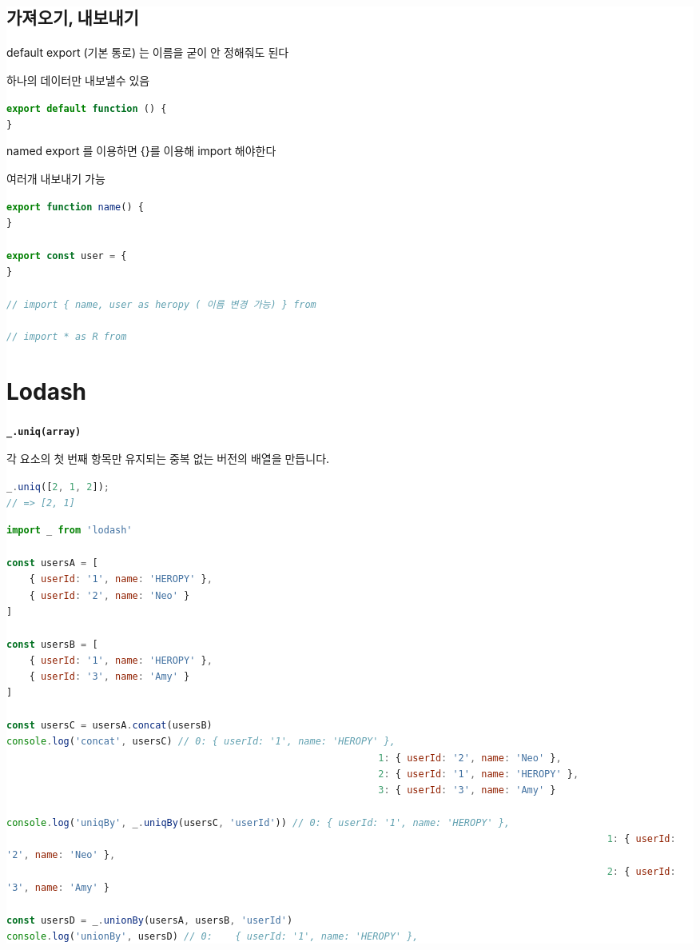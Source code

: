 
## 가져오기, 내보내기

default export (기본 통로) 는 이름을 굳이 안 정해줘도 된다

하나의 데이터만 내보낼수 있음

```jsx
export default function () {
}
```

named export 를 이용하면 {}를 이용해 import 해야한다

여러개 내보내기 가능

```jsx
export function name() {
}

export const user = {
}

// import { name, user as heropy ( 이름 변경 가능) } from

// import * as R from 

```

# Lodash

****`_.uniq(array)`****

각 요소의 첫 번째 항목만 유지되는 중복 없는 버전의 배열을 만듭니다.

```jsx
_.uniq([2, 1, 2]);
// => [2, 1]
```

```jsx
import _ from 'lodash'

const usersA = [
	{ userId: '1', name: 'HEROPY' },
	{ userId: '2', name: 'Neo' }
]

const usersB = [
	{ userId: '1', name: 'HEROPY' },
	{ userId: '3', name: 'Amy' }
]

const usersC = usersA.concat(usersB)
console.log('concat', usersC) // 0:	{ userId: '1', name: 'HEROPY' },
																 1: { userId: '2', name: 'Neo' },
																 2: { userId: '1', name: 'HEROPY' },
																 3: { userId: '3', name: 'Amy' }

console.log('uniqBy', _.uniqBy(usersC, 'userId')) // 0:	{ userId: '1', name: 'HEROPY' },
																										 1: { userId: '2', name: 'Neo' },
																									 	 2: { userId: '3', name: 'Amy' }

const usersD = _.unionBy(usersA, usersB, 'userId')
console.log('unionBy', usersD) // 0:	{ userId: '1', name: 'HEROPY' },
```